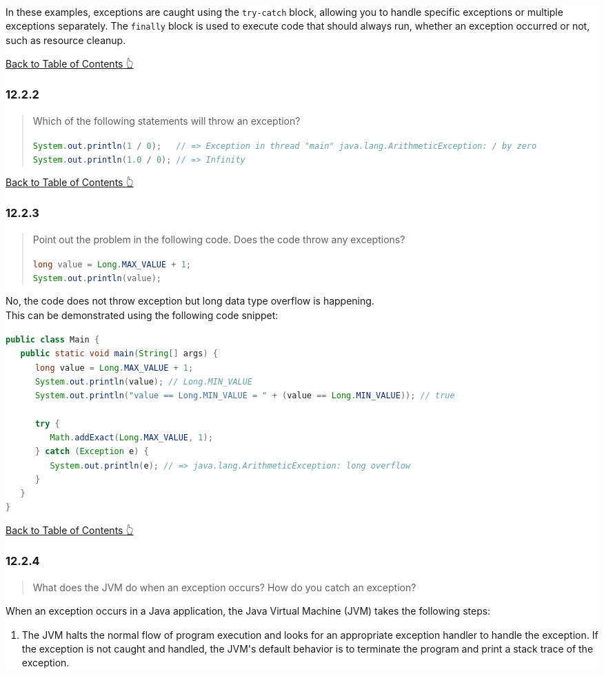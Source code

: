 In these examples, exceptions are caught using the `try-catch` block, allowing you to handle specific exceptions or multiple exceptions separately. The `finally` block is used to execute code that should always run, whether an exception occurred or not, such as resource cleanup.

[Back to Table of Contents 👆](#table-of-contents)

### 12.2.2

> Which of the following statements will throw an exception?
> ```java
> System.out.println(1 / 0);   // => Exception in thread "main" java.lang.ArithmeticException: / by zero
> System.out.println(1.0 / 0); // => Infinity 
> ```

[Back to Table of Contents 👆](#table-of-contents)

### 12.2.3

> Point out the problem in the following code. Does the code throw any exceptions?
> ```java
> long value = Long.MAX_VALUE + 1;
> System.out.println(value);
> ```

No, the code does not throw exception but long data type overflow is happening.  
This can be demonstrated using the following code snippet:

```java
public class Main {
   public static void main(String[] args) {
      long value = Long.MAX_VALUE + 1;
      System.out.println(value); // Long.MIN_VALUE
      System.out.println("value == Long.MIN_VALUE = " + (value == Long.MIN_VALUE)); // true

      try {
         Math.addExact(Long.MAX_VALUE, 1);
      } catch (Exception e) {
         System.out.println(e); // => java.lang.ArithmeticException: long overflow
      }
   }
}
```

[Back to Table of Contents 👆](#table-of-contents)

### 12.2.4

> What does the JVM do when an exception occurs?
> How do you catch an exception?

When an exception occurs in a Java application, the Java Virtual Machine (JVM) takes the following steps:

1. The JVM halts the normal flow of program execution and looks for an appropriate exception handler to handle the exception. If the exception is not caught and handled, the JVM's default behavior is to terminate the program and print a stack trace of the exception.
